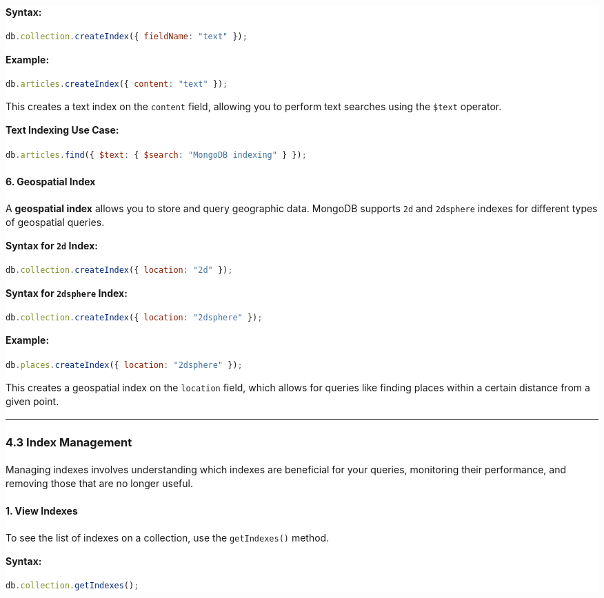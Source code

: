 **Syntax:**

```javascript
db.collection.createIndex({ fieldName: "text" });
```

**Example:**

```javascript
db.articles.createIndex({ content: "text" });
```

This creates a text index on the `content` field, allowing you to perform text searches using the `$text` operator.

**Text Indexing Use Case:**

```javascript
db.articles.find({ $text: { $search: "MongoDB indexing" } });
```

#### **6. Geospatial Index**

A **geospatial index** allows you to store and query geographic data. MongoDB supports `2d` and `2dsphere` indexes for different types of geospatial queries.

**Syntax for `2d` Index:**

```javascript
db.collection.createIndex({ location: "2d" });
```

**Syntax for `2dsphere` Index:**

```javascript
db.collection.createIndex({ location: "2dsphere" });
```

**Example:**

```javascript
db.places.createIndex({ location: "2dsphere" });
```

This creates a geospatial index on the `location` field, which allows for queries like finding places within a certain distance from a given point.

---

### **4.3 Index Management**

Managing indexes involves understanding which indexes are beneficial for your queries, monitoring their performance, and removing those that are no longer useful.

#### **1. View Indexes**

To see the list of indexes on a collection, use the `getIndexes()` method.

**Syntax:**

```javascript
db.collection.getIndexes();
```
